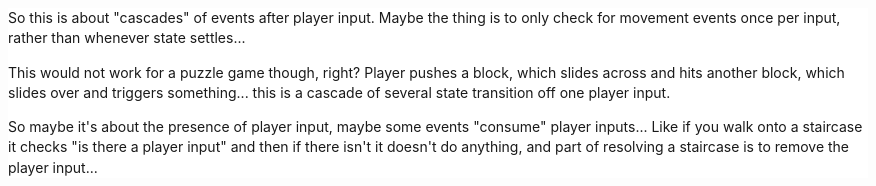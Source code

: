 So this is about "cascades" of events after player input. Maybe the thing
is to only check for movement events once per input, rather than whenever state
settles...

This would not work for a puzzle game though, right? Player pushes a block,
which slides across and hits another block, which slides over and triggers
something... this is a cascade of several state transition off one player input.

So maybe it's about the presence of player input, maybe some events "consume"
player inputs... Like if you walk onto a staircase it checks "is there
a player input" and then if there isn't it doesn't do anything, and part
of resolving a staircase is to remove the player input...
